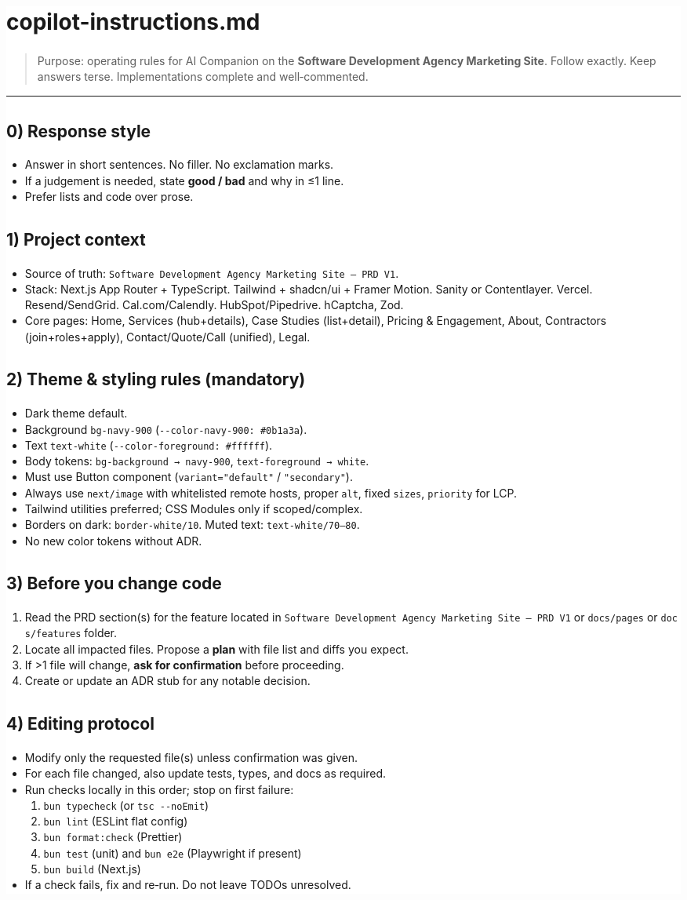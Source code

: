 # copilot-instructions.md

> Purpose: operating rules for AI Companion on the **Software Development Agency Marketing Site**. Follow exactly. Keep answers terse. Implementations complete and well‑commented.

---

## 0) Response style

- Answer in short sentences. No filler. No exclamation marks.
- If a judgement is needed, state **good / bad** and why in ≤1 line.
- Prefer lists and code over prose.

## 1) Project context

- Source of truth: `Software Development Agency Marketing Site — PRD V1`.
- Stack: Next.js App Router + TypeScript. Tailwind + shadcn/ui + Framer Motion. Sanity or Contentlayer. Vercel. Resend/SendGrid. Cal.com/Calendly. HubSpot/Pipedrive. hCaptcha, Zod.
- Core pages: Home, Services (hub+details), Case Studies (list+detail), Pricing & Engagement, About, Contractors (join+roles+apply), Contact/Quote/Call (unified), Legal.

## 2) Theme & styling rules (mandatory)

- Dark theme default.
- Background `bg-navy-900` (`--color-navy-900: #0b1a3a`).
- Text `text-white` (`--color-foreground: #ffffff`).
- Body tokens: `bg-background → navy-900`, `text-foreground → white`.
- Must use Button component (`variant="default"` / `"secondary"`).
- Always use `next/image` with whitelisted remote hosts, proper `alt`, fixed `sizes`, `priority` for LCP.
- Tailwind utilities preferred; CSS Modules only if scoped/complex.
- Borders on dark: `border-white/10`. Muted text: `text-white/70–80`.
- No new color tokens without ADR.

## 3) Before you change code

1. Read the PRD section(s) for the feature located in `Software Development Agency Marketing Site — PRD V1` or `docs/pages` or `docs/features` folder.
2. Locate all impacted files. Propose a **plan** with file list and diffs you expect.
3. If >1 file will change, **ask for confirmation** before proceeding.
4. Create or update an ADR stub for any notable decision.

## 4) Editing protocol

- Modify only the requested file(s) unless confirmation was given.
- For each file changed, also update tests, types, and docs as required.
- Run checks locally in this order; stop on first failure:
  1. `bun typecheck` (or `tsc --noEmit`)
  2. `bun lint` (ESLint flat config)
  3. `bun format:check` (Prettier)
  4. `bun test` (unit) and `bun e2e` (Playwright if present)
  5. `bun build` (Next.js)
- If a check fails, fix and re‑run. Do not leave TODOs unresolved.
